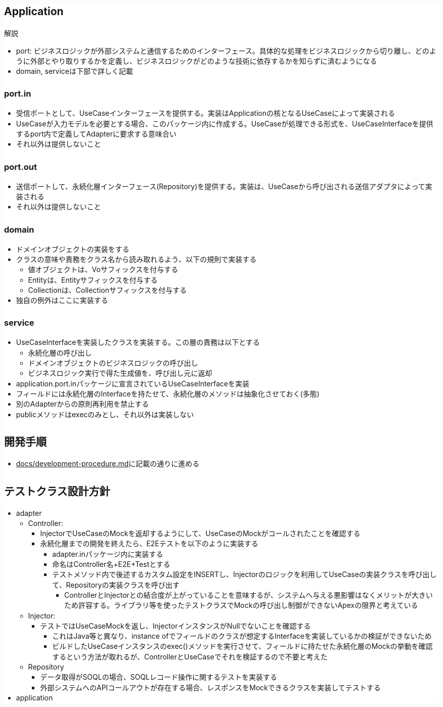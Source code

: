 ## Application

解説

- port: ビジネスロジックが外部システムと通信するためのインターフェース。具体的な処理をビジネスロジックから切り離し、どのように外部とやり取りするかを定義し、ビジネスロジックがどのような技術に依存するかを知らずに済むようになる
- domain, serviceは下部で詳しく記載

### port.in

- 受信ポートとして、UseCaseインターフェースを提供する。実装はApplicationの核となるUseCaseによって実装される
- UseCaseが入力モデルを必要とする場合、このパッケージ内に作成する。UseCaseが処理できる形式を、UseCaseInterfaceを提供するport内で定義してAdapterに要求する意味合い
- それ以外は提供しないこと

### port.out

- 送信ポートして、永続化層インターフェース(Repository)を提供する。実装は、UseCaseから呼び出される送信アダプタによって実装される
- それ以外は提供しないこと

### domain

- ドメインオブジェクトの実装をする
- クラスの意味や責務をクラス名から読み取れるよう、以下の規則で実装する
    - 値オブジェクトは、Voサフィックスを付与する
    - Entityは、Entityサフィックスを付与する
    - Collectionは、Collectionサフィックスを付与する
- 独自の例外はここに実装する

### service

- UseCaseInterfaceを実装したクラスを実装する。この層の責務は以下とする
    - 永続化層の呼び出し
    - ドメインオブジェクトのビジネスロジックの呼び出し
    - ビジネスロジック実行で得た生成値を、呼び出し元に返却
- application.port.inパッケージに宣言されているUseCaseInterfaceを実装
- フィールドには永続化層のInterfaceを持たせて、永続化層のメソッドは抽象化させておく(多態)
- 別のAdapterからの原則再利用を禁止する
- publicメソッドはexecのみとし、それ以外は実装しない

## 開発手順

- [docs/development-procedure.md](./docs/development-procedure.md)に記載の通りに進める

## テストクラス設計方針

- adapter
  - Controller:
    - InjectorでUseCaseのMockを返却するようにして、UseCaseのMockがコールされたことを確認する
    - 永続化層までの開発を終えたら、E2Eテストを以下のように実装する
      - adapter.inパッケージ内に実装する
      - 命名はController名+E2E+Testとする
      - テストメソッド内で後述するカスタム設定をINSERTし、Injectorのロジックを利用してUseCaseの実装クラスを呼び出して、Repositoryの実装クラスを呼び出す
        - ControllerとInjectorとの結合度が上がっていることを意味するが、システムへ与える悪影響はなくメリットが大きいため許容する。ライブラリ等を使ったテストクラスでMockの呼び出し制御ができないApexの限界と考えている
  - Injector:
    - テストではUseCaseMockを返し、InjectorインスタンスがNullでないことを確認する
      - これはJava等と異なり、instance ofでフィールドのクラスが想定するInterfaceを実装しているかの検証ができないため
      - ビルドしたUseCaseインスタンスのexec()メソッドを実行させて、フィールドに持たせた永続化層のMockの挙動を確認するという方法が取れるが、ControllerとUseCaseでそれを検証するので不要と考えた
  - Repository
    - データ取得がSOQLの場合、SOQLレコード操作に関するテストを実装する
    - 外部システムへのAPIコールアウトが存在する場合、レスポンスをMockできるクラスを実装してテストする
- application